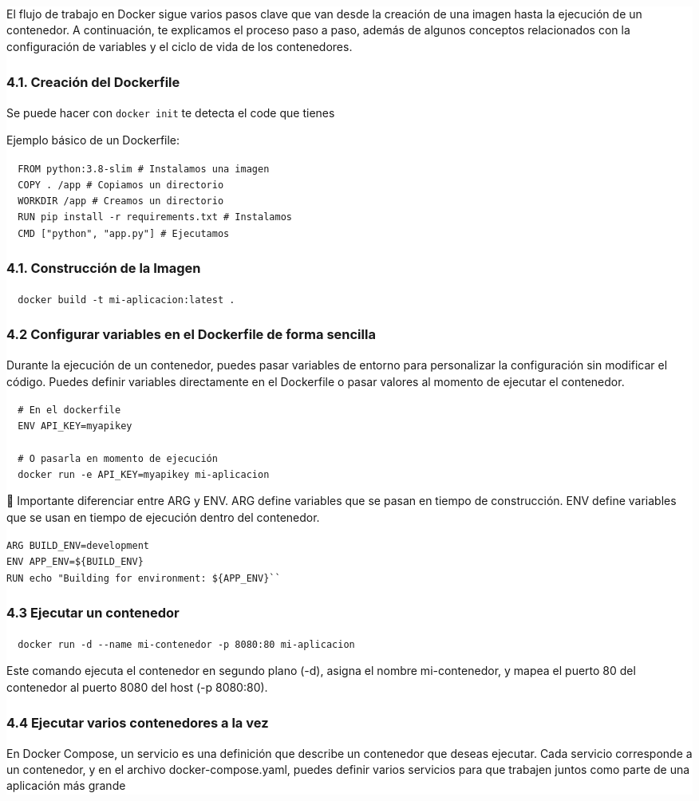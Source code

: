 El flujo de trabajo en Docker sigue varios pasos clave que van desde la creación de una imagen hasta la ejecución de un contenedor. A continuación, te explicamos el proceso paso a paso, además de algunos conceptos relacionados con la configuración de variables y el ciclo de vida de los contenedores.

### 4.1. Creación del Dockerfile

Se puede hacer con `docker init` te detecta el code que tienes

Ejemplo básico de un Dockerfile:

      FROM python:3.8-slim # Instalamos una imagen
      COPY . /app # Copiamos un directorio
      WORKDIR /app # Creamos un directorio
      RUN pip install -r requirements.txt # Instalamos
      CMD ["python", "app.py"] # Ejecutamos

### 4.1. Construcción de la Imagen

      docker build -t mi-aplicacion:latest .

### 4.2 Configurar variables en el Dockerfile de forma sencilla

Durante la ejecución de un contenedor, puedes pasar variables de entorno para personalizar la configuración sin modificar el código. Puedes definir variables directamente en el Dockerfile o pasar valores al momento de ejecutar el contenedor.

      # En el dockerfile
      ENV API_KEY=myapikey

      # O pasarla en momento de ejecución
      docker run -e API_KEY=myapikey mi-aplicacion

📌 Importante diferenciar entre ARG y ENV. ARG define variables que se pasan en tiempo de construcción. ENV define variables que se usan en tiempo de ejecución dentro del contenedor.

    ARG BUILD_ENV=development
    ENV APP_ENV=${BUILD_ENV}
    RUN echo "Building for environment: ${APP_ENV}``

### 4.3 Ejecutar un contenedor

      docker run -d --name mi-contenedor -p 8080:80 mi-aplicacion

Este comando ejecuta el contenedor en segundo plano (-d), asigna el nombre mi-contenedor, y mapea el puerto 80 del contenedor al puerto 8080 del host (-p 8080:80).

### 4.4 Ejecutar varios contenedores a la vez

En Docker Compose, un servicio es una definición que describe un contenedor que deseas ejecutar. Cada servicio corresponde a un contenedor, y en el archivo docker-compose.yaml, puedes definir varios servicios para que trabajen juntos como parte de una aplicación más grande
